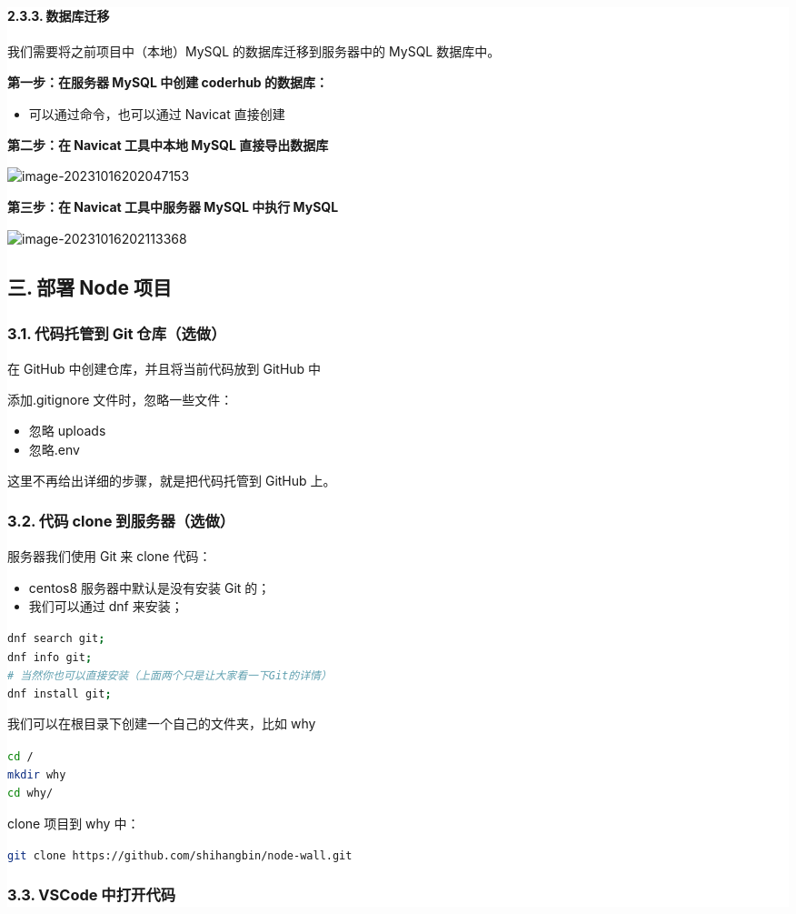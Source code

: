 #### 2.3.3. 数据库迁移

我们需要将之前项目中（本地）MySQL 的数据库迁移到服务器中的 MySQL 数据库中。

**第一步：在服务器 MySQL 中创建 coderhub 的数据库：**

- 可以通过命令，也可以通过 Navicat 直接创建

**第二步：在 Navicat 工具中本地 MySQL 直接导出数据库**

![image-20231016202047153](https://img.xbin.cn/images/2023/10/16-20-20-77e1cc.png)

**第三步：在 Navicat 工具中服务器 MySQL 中执行 MySQL**

![image-20231016202113368](https://img.xbin.cn/images/2023/10/16-20-21-69e9bf.png)

## 三. 部署 Node 项目

### 3.1. 代码托管到 Git 仓库（选做）

在 GitHub 中创建仓库，并且将当前代码放到 GitHub 中

添加.gitignore 文件时，忽略一些文件：

- 忽略 uploads
- 忽略.env

这里不再给出详细的步骤，就是把代码托管到 GitHub 上。

### 3.2. 代码 clone 到服务器（选做）

服务器我们使用 Git 来 clone 代码：

- centos8 服务器中默认是没有安装 Git 的；
- 我们可以通过 dnf 来安装；

```sh
dnf search git;
dnf info git;
# 当然你也可以直接安装（上面两个只是让大家看一下Git的详情）
dnf install git;
```

我们可以在根目录下创建一个自己的文件夹，比如 why

```sh
cd /
mkdir why
cd why/
```

clone 项目到 why 中：

```sh
git clone https://github.com/shihangbin/node-wall.git
```

### 3.3. VSCode 中打开代码
